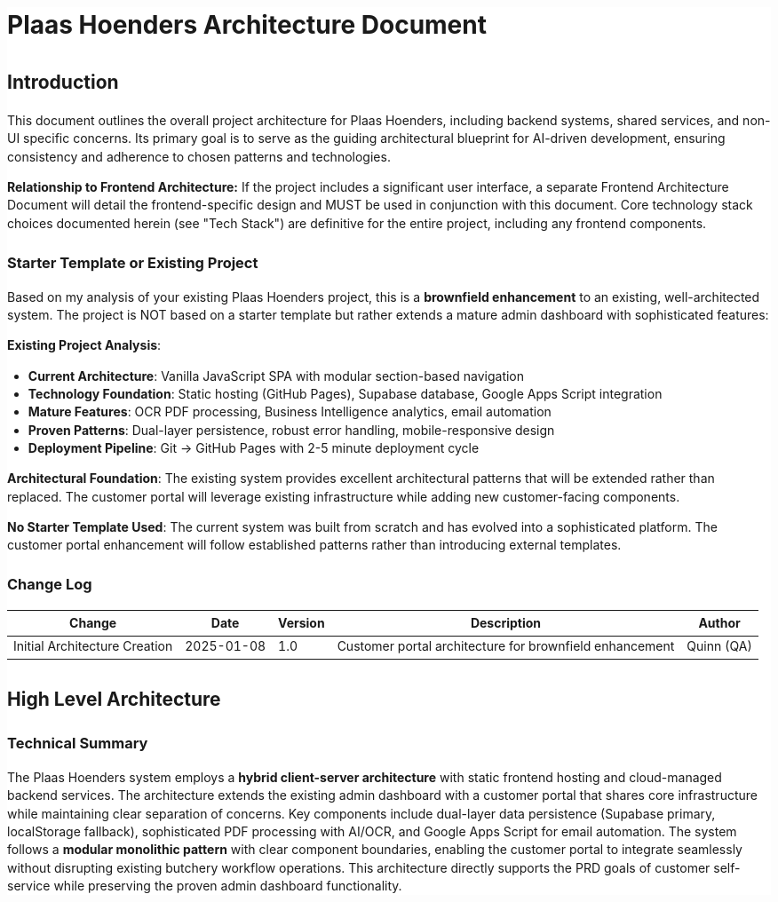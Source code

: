 # Plaas Hoenders Architecture Document

## Introduction

This document outlines the overall project architecture for Plaas Hoenders, including backend systems, shared services, and non-UI specific concerns. Its primary goal is to serve as the guiding architectural blueprint for AI-driven development, ensuring consistency and adherence to chosen patterns and technologies.

**Relationship to Frontend Architecture:**
If the project includes a significant user interface, a separate Frontend Architecture Document will detail the frontend-specific design and MUST be used in conjunction with this document. Core technology stack choices documented herein (see "Tech Stack") are definitive for the entire project, including any frontend components.

### Starter Template or Existing Project

Based on my analysis of your existing Plaas Hoenders project, this is a **brownfield enhancement** to an existing, well-architected system. The project is NOT based on a starter template but rather extends a mature admin dashboard with sophisticated features:

**Existing Project Analysis**:
- **Current Architecture**: Vanilla JavaScript SPA with modular section-based navigation
- **Technology Foundation**: Static hosting (GitHub Pages), Supabase database, Google Apps Script integration
- **Mature Features**: OCR PDF processing, Business Intelligence analytics, email automation
- **Proven Patterns**: Dual-layer persistence, robust error handling, mobile-responsive design
- **Deployment Pipeline**: Git → GitHub Pages with 2-5 minute deployment cycle

**Architectural Foundation**: The existing system provides excellent architectural patterns that will be extended rather than replaced. The customer portal will leverage existing infrastructure while adding new customer-facing components.

**No Starter Template Used**: The current system was built from scratch and has evolved into a sophisticated platform. The customer portal enhancement will follow established patterns rather than introducing external templates.

### Change Log

| Change | Date | Version | Description | Author |
|--------|------|---------|-------------|---------|
| Initial Architecture Creation | 2025-01-08 | 1.0 | Customer portal architecture for brownfield enhancement | Quinn (QA) |

## High Level Architecture

### Technical Summary

The Plaas Hoenders system employs a **hybrid client-server architecture** with static frontend hosting and cloud-managed backend services. The architecture extends the existing admin dashboard with a customer portal that shares core infrastructure while maintaining clear separation of concerns. Key components include dual-layer data persistence (Supabase primary, localStorage fallback), sophisticated PDF processing with AI/OCR, and Google Apps Script for email automation. The system follows a **modular monolithic pattern** with clear component boundaries, enabling the customer portal to integrate seamlessly without disrupting existing butchery workflow operations. This architecture directly supports the PRD goals of customer self-service while preserving the proven admin dashboard functionality.
